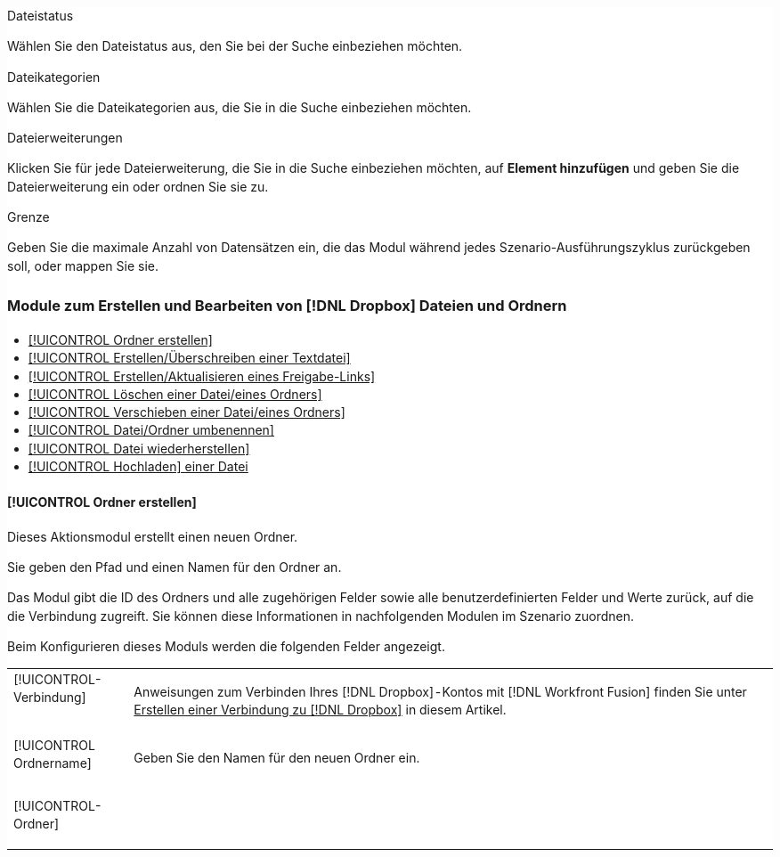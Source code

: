   <tr> 
   <td>Dateistatus</td> 
   <td> <p> Wählen Sie den Dateistatus aus, den Sie bei der Suche einbeziehen möchten.</p> </td> 
  </tr> 
  <tr> 
   <td>Dateikategorien</td> 
   <td> <p> Wählen Sie die Dateikategorien aus, die Sie in die Suche einbeziehen möchten.</p> </td> 
  </tr> 
  <tr> 
   <td>Dateierweiterungen</td> 
   <td> <p>Klicken Sie für jede Dateierweiterung, die Sie in die Suche einbeziehen möchten, auf <b>Element hinzufügen</b> und geben Sie die Dateierweiterung ein oder ordnen Sie sie zu.</p> </td> 
  </tr> 
  <tr> 
   <td>Grenze </td> 
   <td> <p>Geben Sie die maximale Anzahl von Datensätzen ein, die das Modul während jedes Szenario-Ausführungszyklus zurückgeben soll, oder mappen Sie sie.</p> </td> 
  </tr> 
 </tbody> 
</table>

### Module zum Erstellen und Bearbeiten von [!DNL Dropbox] Dateien und Ordnern

* [[!UICONTROL Ordner erstellen]](#create-a-folder)
* [[!UICONTROL Erstellen/Überschreiben einer Textdatei]](#createoverwrite-a-text-file)
* [[!UICONTROL Erstellen/Aktualisieren eines Freigabe-Links]](#createupdate-a-share-link)
* [[!UICONTROL Löschen einer Datei/eines Ordners]](#delete-a-filefolder)
* [[!UICONTROL Verschieben einer Datei/eines Ordners]](#move-a-filefolder)
* [[!UICONTROL Datei/Ordner umbenennen]](#rename-a-filefolder)
* [[!UICONTROL Datei wiederherstellen]](#restore-a-file)
* [[!UICONTROL Hochladen] einer Datei](#upload-a-file)

#### [!UICONTROL Ordner erstellen]

Dieses Aktionsmodul erstellt einen neuen Ordner.

Sie geben den Pfad und einen Namen für den Ordner an.

Das Modul gibt die ID des Ordners und alle zugehörigen Felder sowie alle benutzerdefinierten Felder und Werte zurück, auf die die Verbindung zugreift. Sie können diese Informationen in nachfolgenden Modulen im Szenario zuordnen.

Beim Konfigurieren dieses Moduls werden die folgenden Felder angezeigt.

<table style="table-layout:auto"> 
 <col> 
 <col> 
 <tbody> 
  <tr> 
   <td>[!UICONTROL-Verbindung] </td> 
   <td> <p>Anweisungen zum Verbinden Ihres [!DNL Dropbox]-Kontos mit [!DNL Workfront Fusion] finden Sie unter <a href="#create-a-connection-to-dropbox" class="MCXref xref">Erstellen einer Verbindung zu [!DNL Dropbox]</a> in diesem Artikel.</p> </td> 
  </tr> 
  <tr> 
   <td>[!UICONTROL Ordnername] </td> 
   <td> <p>Geben Sie den Namen für den neuen Ordner ein.</p> </td> 
  </tr> 
  <tr> 
   <td> <p>[!UICONTROL-Ordner]</p> </td> 